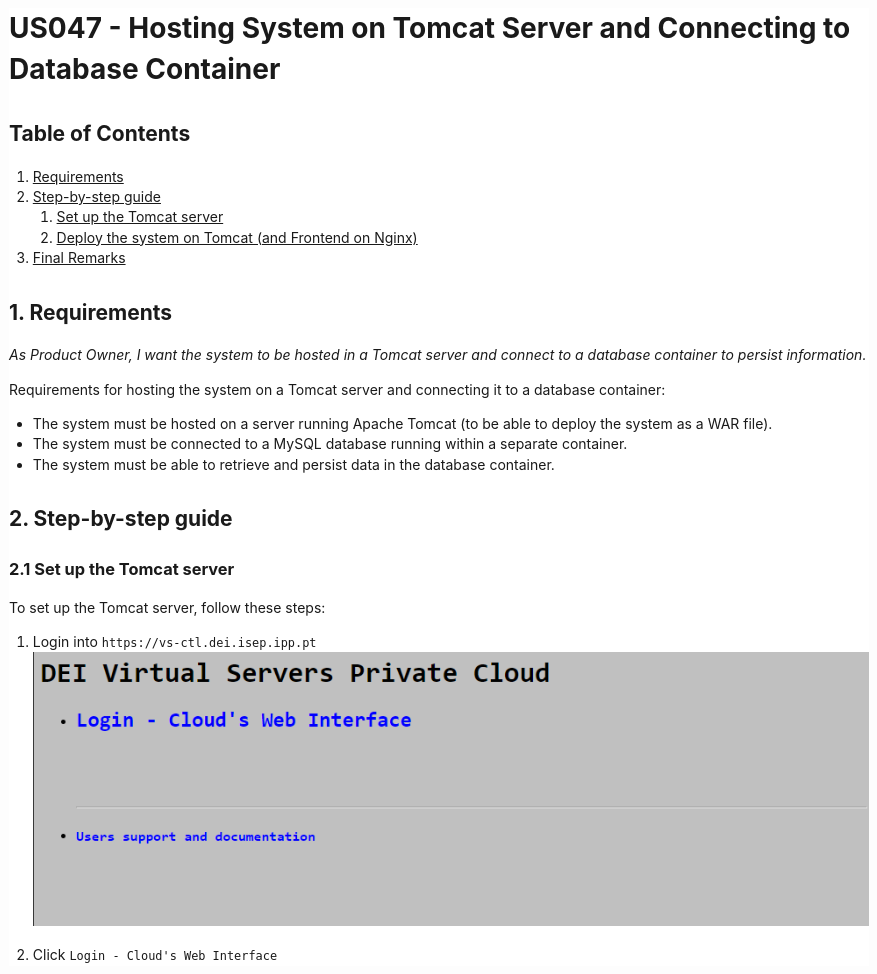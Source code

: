 # US047 - Hosting System on Tomcat Server and Connecting to Database Container

## Table of Contents

1. [Requirements](#1-requirements)
2. [Step-by-step guide](#2-step-by-step-guide)
   1. [Set up the Tomcat server](#21-set-up-the-tomcat-server)
   2. [Deploy the system on Tomcat (and Frontend on Nginx)](#22-deploy-the-system-on-tomcat-and-frontend-on-nginx)
3. [Final Remarks](#3-final-remarks)

## 1. Requirements

_As Product Owner, I want the system to be hosted in a Tomcat server and connect to a database container to persist information._

Requirements for hosting the system on a Tomcat server and connecting it to a database container:

- The system must be hosted on a server running Apache Tomcat (to be able to deploy the system as a WAR file).
- The system must be connected to a MySQL database running within a separate container.
- The system must be able to retrieve and persist data in the database container.

## 2. Step-by-step guide

### 2.1 Set up the Tomcat server

To set up the Tomcat server, follow these steps:

1. Login into `https://vs-ctl.dei.isep.ipp.pt`
![semTitulo.png](../us046/semTitulo.png)


2. Click `Login - Cloud's Web Interface`

